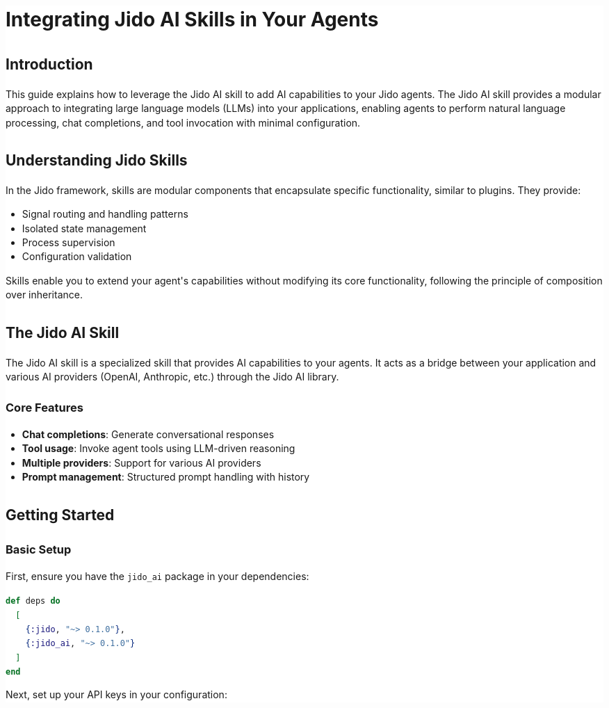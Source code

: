 # Integrating Jido AI Skills in Your Agents

## Introduction

This guide explains how to leverage the Jido AI skill to add AI capabilities to your Jido agents. The Jido AI skill provides a modular approach to integrating large language models (LLMs) into your applications, enabling agents to perform natural language processing, chat completions, and tool invocation with minimal configuration.

## Understanding Jido Skills

In the Jido framework, skills are modular components that encapsulate specific functionality, similar to plugins. They provide:

- Signal routing and handling patterns
- Isolated state management
- Process supervision
- Configuration validation

Skills enable you to extend your agent's capabilities without modifying its core functionality, following the principle of composition over inheritance.

## The Jido AI Skill

The Jido AI skill is a specialized skill that provides AI capabilities to your agents. It acts as a bridge between your application and various AI providers (OpenAI, Anthropic, etc.) through the Jido AI library.

### Core Features

- **Chat completions**: Generate conversational responses
- **Tool usage**: Invoke agent tools using LLM-driven reasoning
- **Multiple providers**: Support for various AI providers
- **Prompt management**: Structured prompt handling with history

## Getting Started

### Basic Setup

First, ensure you have the `jido_ai` package in your dependencies:

```elixir
def deps do
  [
    {:jido, "~> 0.1.0"},
    {:jido_ai, "~> 0.1.0"}
  ]
end
```

Next, set up your API keys in your configuration:
